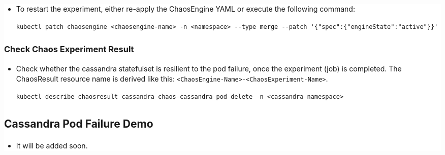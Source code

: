 - To restart the experiment, either re-apply the ChaosEngine YAML or execute the following command:

  `kubectl patch chaosengine <chaosengine-name> -n <namespace> --type merge --patch '{"spec":{"engineState":"active"}}'`

### Check Chaos Experiment Result

- Check whether the cassandra statefulset is resilient to the pod failure, once the experiment (job) is completed. The ChaosResult resource name is derived like this: `<ChaosEngine-Name>-<ChaosExperiment-Name>`.

  `kubectl describe chaosresult cassandra-chaos-cassandra-pod-delete -n <cassandra-namespace>`

## Cassandra Pod Failure Demo

- It will be added soon.
